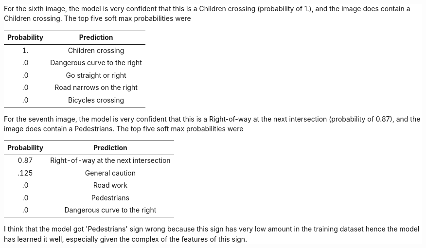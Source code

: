 For the sixth image, the model is very confident that this is a Children crossing (probability of 1.), and the image does contain a Children crossing. The top five soft max probabilities were

| Probability         	|     Prediction	        					| 
|:---------------------:|:---------------------------------------------:| 
| 1.         			| Children crossing  									| 
| .0     				| Dangerous curve to the right										|
| .0					| Go straight or right											|
| .0	      			| Road narrows on the right		 				|
| .0				    | Bicycles crossing    							|

For the seventh image, the model is very confident that this is a Right-of-way at the next intersection (probability of 0.87), and the image does contain a Pedestrians. The top five soft max probabilities were

| Probability         	|     Prediction	        					| 
|:---------------------:|:---------------------------------------------:| 
| 0.87         			| Right-of-way at the next intersection 									| 
| .125     				| General caution										|
| .0					| Road work										|
| .0	      			| Pedestrians	 				|
| .0				    | Dangerous curve to the right  							|

I think that the model got 'Pedestrians' sign wrong because this sign has very low amount in the training dataset hence the model has learned it well, especially given the complex of the features of this sign.

